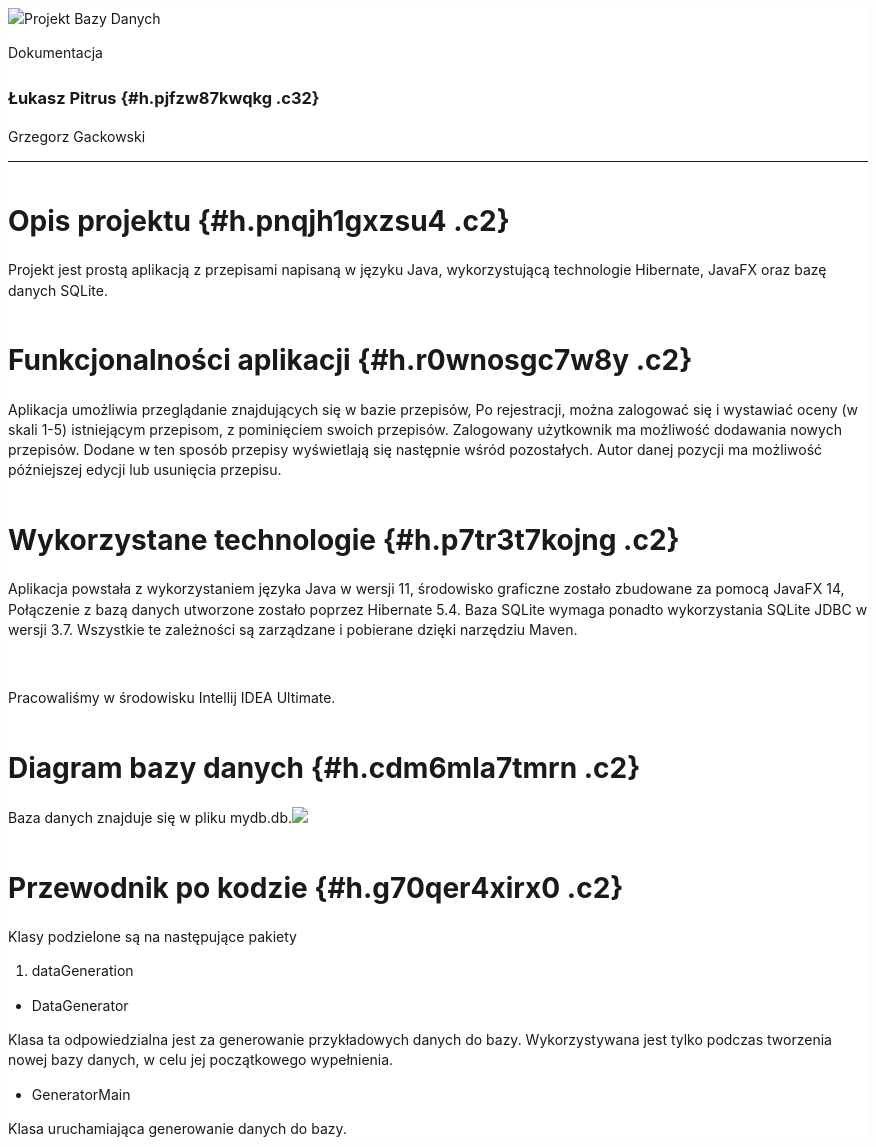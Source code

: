 ![](images/image1.jpg)Projekt Bazy Danych

Dokumentacja

### Łukasz Pitrus {#h.pjfzw87kwqkg .c32}

Grzegorz Gackowski

* * * * *

Opis projektu {#h.pnqjh1gxzsu4 .c2}
=============

Projekt jest prostą aplikacją z przepisami napisaną w języku Java,
wykorzystującą technologie Hibernate, JavaFX oraz bazę danych SQLite.

Funkcjonalności aplikacji {#h.r0wnosgc7w8y .c2}
=========================

Aplikacja umożliwia przeglądanie znajdujących się w bazie przepisów, Po
rejestracji, można zalogować się i wystawiać oceny (w skali 1-5)
istniejącym przepisom, z pominięciem swoich przepisów. Zalogowany
użytkownik ma możliwość dodawania nowych przepisów. Dodane w ten sposób
przepisy wyświetlają się następnie wśród pozostałych. Autor danej
pozycji ma możliwość późniejszej edycji lub usunięcia przepisu.

Wykorzystane technologie {#h.p7tr3t7kojng .c2}
========================

Aplikacja powstała z wykorzystaniem języka Java w wersji 11, środowisko
graficzne zostało zbudowane za pomocą JavaFX 14, Połączenie z bazą
danych utworzone zostało poprzez Hibernate 5.4. Baza SQLite wymaga
ponadto wykorzystania SQLite JDBC w wersji 3.7. Wszystkie te zależności
są zarządzane i pobierane dzięki narzędziu Maven.

 

Pracowaliśmy w środowisku Intellij IDEA Ultimate.

Diagram bazy danych {#h.cdm6mla7tmrn .c2}
===================

Baza danych znajduje się w pliku mydb.db.![](images/image2.png)

Przewodnik po kodzie {#h.g70qer4xirx0 .c2}
====================

Klasy podzielone są na następujące pakiety

1.  dataGeneration

-   DataGenerator

Klasa ta odpowiedzialna jest za generowanie przykładowych danych do
bazy. Wykorzystywana jest tylko podczas tworzenia nowej bazy danych, w
celu jej początkowego wypełnienia.

-   GeneratorMain

Klasa uruchamiająca generowanie danych do bazy.
